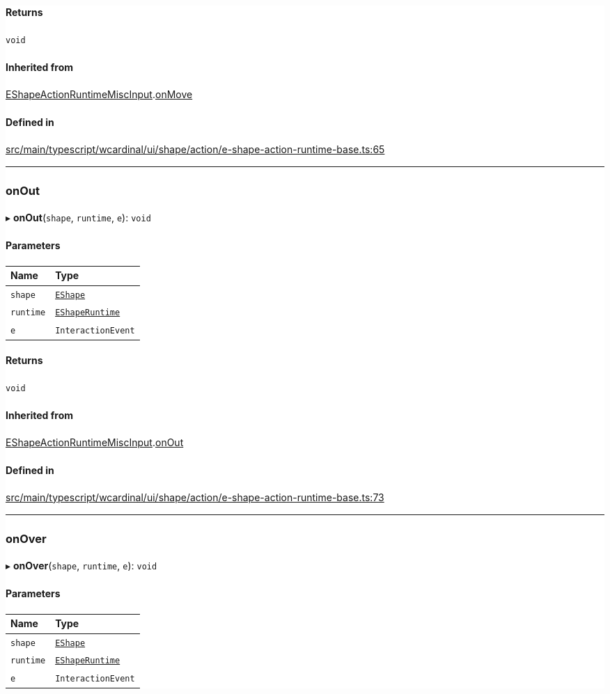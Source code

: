 #### Returns

`void`

#### Inherited from

[EShapeActionRuntimeMiscInput](EShapeActionRuntimeMiscInput.md).[onMove](EShapeActionRuntimeMiscInput.md#onmove)

#### Defined in

[src/main/typescript/wcardinal/ui/shape/action/e-shape-action-runtime-base.ts:65](https://github.com/winter-cardinal/winter-cardinal-ui/blob/v0.310.1/src/main/typescript/wcardinal/ui/shape/action/e-shape-action-runtime-base.ts#L65)

___

### onOut

▸ **onOut**(`shape`, `runtime`, `e`): `void`

#### Parameters

| Name | Type |
| :------ | :------ |
| `shape` | [`EShape`](../interfaces/EShape.md) |
| `runtime` | [`EShapeRuntime`](../interfaces/EShapeRuntime.md) |
| `e` | `InteractionEvent` |

#### Returns

`void`

#### Inherited from

[EShapeActionRuntimeMiscInput](EShapeActionRuntimeMiscInput.md).[onOut](EShapeActionRuntimeMiscInput.md#onout)

#### Defined in

[src/main/typescript/wcardinal/ui/shape/action/e-shape-action-runtime-base.ts:73](https://github.com/winter-cardinal/winter-cardinal-ui/blob/v0.310.1/src/main/typescript/wcardinal/ui/shape/action/e-shape-action-runtime-base.ts#L73)

___

### onOver

▸ **onOver**(`shape`, `runtime`, `e`): `void`

#### Parameters

| Name | Type |
| :------ | :------ |
| `shape` | [`EShape`](../interfaces/EShape.md) |
| `runtime` | [`EShapeRuntime`](../interfaces/EShapeRuntime.md) |
| `e` | `InteractionEvent` |
